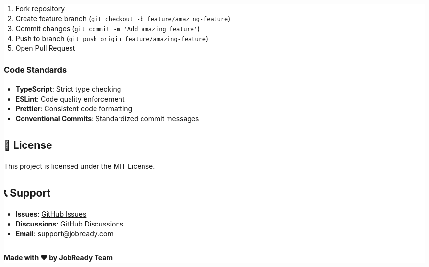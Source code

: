 1. Fork repository
2. Create feature branch (`git checkout -b feature/amazing-feature`)
3. Commit changes (`git commit -m 'Add amazing feature'`)
4. Push to branch (`git push origin feature/amazing-feature`)
5. Open Pull Request

### Code Standards

- **TypeScript**: Strict type checking
- **ESLint**: Code quality enforcement
- **Prettier**: Consistent code formatting
- **Conventional Commits**: Standardized commit messages

## 📄 License

This project is licensed under the MIT License.

## 📞 Support

- **Issues**: [GitHub Issues](https://github.com/your-repo/issues)
- **Discussions**: [GitHub Discussions](https://github.com/your-repo/discussions)
- **Email**: support@jobready.com

---

**Made with ❤️ by JobReady Team**
